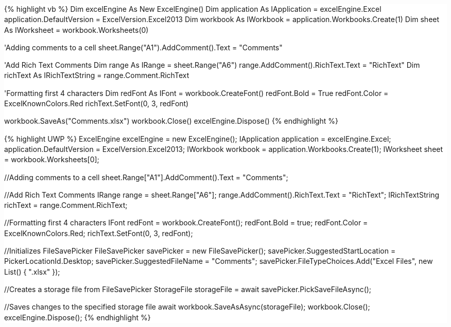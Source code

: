 {% highlight vb %}
Dim excelEngine As New ExcelEngine()
Dim application As IApplication = excelEngine.Excel
application.DefaultVersion = ExcelVersion.Excel2013
Dim workbook As IWorkbook = application.Workbooks.Create(1)
Dim sheet As IWorksheet = workbook.Worksheets(0)

'Adding comments to a cell
sheet.Range("A1").AddComment().Text = "Comments"

'Add Rich Text Comments
Dim range As IRange = sheet.Range("A6")
range.AddComment().RichText.Text = "RichText"
Dim richText As IRichTextString = range.Comment.RichText

'Formatting first 4 characters
Dim redFont As IFont = workbook.CreateFont()
redFont.Bold = True
redFont.Color = ExcelKnownColors.Red
richText.SetFont(0, 3, redFont)

workbook.SaveAs("Comments.xlsx")
workbook.Close()
excelEngine.Dispose()
{% endhighlight %}

{% highlight UWP %}
ExcelEngine excelEngine = new ExcelEngine();
IApplication application = excelEngine.Excel;
application.DefaultVersion = ExcelVersion.Excel2013;
IWorkbook workbook = application.Workbooks.Create(1);
IWorksheet sheet = workbook.Worksheets[0];

//Adding comments to a cell
sheet.Range["A1"].AddComment().Text = "Comments";

//Add Rich Text Comments
IRange range = sheet.Range["A6"];
range.AddComment().RichText.Text = "RichText";
IRichTextString richText = range.Comment.RichText;

//Formatting first 4 characters
IFont redFont = workbook.CreateFont();
redFont.Bold = true;
redFont.Color = ExcelKnownColors.Red;
richText.SetFont(0, 3, redFont);

//Initializes FileSavePicker
FileSavePicker savePicker = new FileSavePicker();
savePicker.SuggestedStartLocation = PickerLocationId.Desktop;
savePicker.SuggestedFileName = "Comments";
savePicker.FileTypeChoices.Add("Excel Files", new List<string>() { ".xlsx" });

//Creates a storage file from FileSavePicker
StorageFile storageFile = await savePicker.PickSaveFileAsync();

//Saves changes to the specified storage file
await workbook.SaveAsAsync(storageFile);
workbook.Close();
excelEngine.Dispose();
{% endhighlight %}

